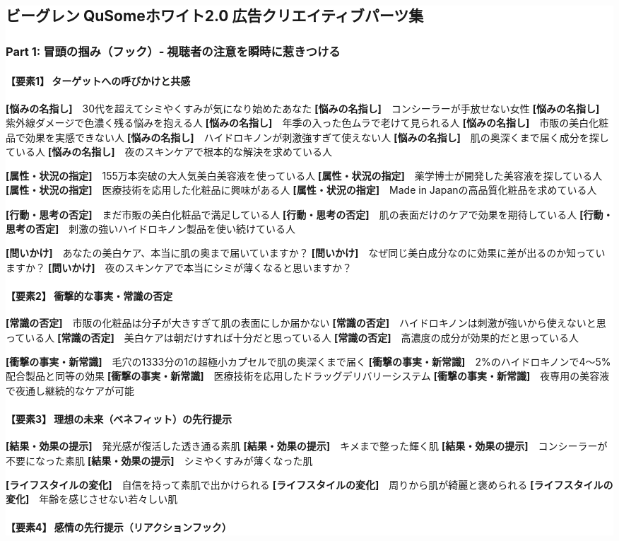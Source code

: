 
## **ビーグレン QuSomeホワイト2.0 広告クリエイティブパーツ集**

### **Part 1: 冒頭の掴み（フック）- 視聴者の注意を瞬時に惹きつける**

#### **【要素1】 ターゲットへの呼びかけと共感**

  **[悩みの名指し]**　30代を超えてシミやくすみが気になり始めたあなた
  **[悩みの名指し]**　コンシーラーが手放せない女性
  **[悩みの名指し]**　紫外線ダメージで色濃く残る悩みを抱える人
  **[悩みの名指し]**　年季の入った色ムラで老けて見られる人
  **[悩みの名指し]**　市販の美白化粧品で効果を実感できない人
  **[悩みの名指し]**　ハイドロキノンが刺激強すぎて使えない人
  **[悩みの名指し]**　肌の奥深くまで届く成分を探している人
  **[悩みの名指し]**　夜のスキンケアで根本的な解決を求めている人

  **[属性・状況の指定]**　155万本突破の大人気美白美容液を使っている人
  **[属性・状況の指定]**　薬学博士が開発した美容液を探している人
  **[属性・状況の指定]**　医療技術を応用した化粧品に興味がある人
  **[属性・状況の指定]**　Made in Japanの高品質化粧品を求めている人

  **[行動・思考の否定]**　まだ市販の美白化粧品で満足している人
  **[行動・思考の否定]**　肌の表面だけのケアで効果を期待している人
  **[行動・思考の否定]**　刺激の強いハイドロキノン製品を使い続けている人

  **[問いかけ]**　あなたの美白ケア、本当に肌の奥まで届いていますか？
  **[問いかけ]**　なぜ同じ美白成分なのに効果に差が出るのか知っていますか？
  **[問いかけ]**　夜のスキンケアで本当にシミが薄くなると思いますか？

#### **【要素2】 衝撃的な事実・常識の否定**

  **[常識の否定]**　市販の化粧品は分子が大きすぎて肌の表面にしか届かない
  **[常識の否定]**　ハイドロキノンは刺激が強いから使えないと思っている人
  **[常識の否定]**　美白ケアは朝だけすれば十分だと思っている人
  **[常識の否定]**　高濃度の成分が効果的だと思っている人

  **[衝撃の事実・新常識]**　毛穴の1333分の1の超極小カプセルで肌の奥深くまで届く
  **[衝撃の事実・新常識]**　2%のハイドロキノンで4～5%配合製品と同等の効果
  **[衝撃の事実・新常識]**　医療技術を応用したドラッグデリバリーシステム
  **[衝撃の事実・新常識]**　夜専用の美容液で夜通し継続的なケアが可能

#### **【要素3】 理想の未来（ベネフィット）の先行提示**

  **[結果・効果の提示]**　発光感が復活した透き通る素肌
  **[結果・効果の提示]**　キメまで整った輝く肌
  **[結果・効果の提示]**　コンシーラーが不要になった素肌
  **[結果・効果の提示]**　シミやくすみが薄くなった肌

  **[ライフスタイルの変化]**　自信を持って素肌で出かけられる
  **[ライフスタイルの変化]**　周りから肌が綺麗と褒められる
  **[ライフスタイルの変化]**　年齢を感じさせない若々しい肌

#### **【要素4】 感情の先行提示（リアクションフック）**
